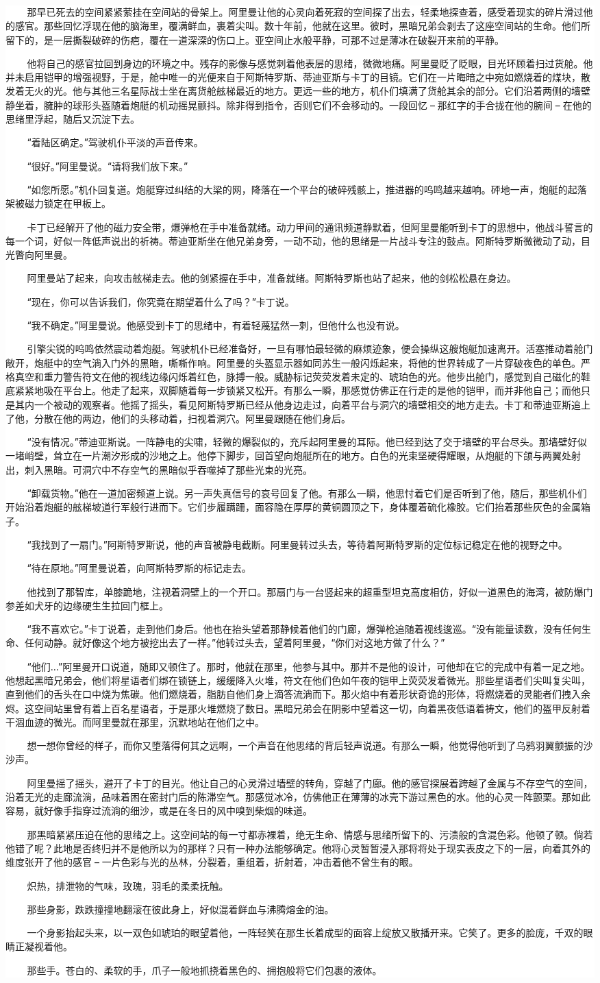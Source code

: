         那早已死去的空间紧紧萦挂在空间站的骨架上。阿里曼让他的心灵向着死寂的空间探了出去，轻柔地探查着，感受着现实的碎片滑过他的感官。那些回忆浮现在他的脑海里，覆满鲜血，裹着尖叫。数十年前，他就在这里。彼时，黑暗兄弟会剥去了这座空间站的生命。他们所留下的，是一层撕裂破碎的伤疤，覆在一道深深的伤口上。亚空间止水般平静，可那不过是薄冰在破裂开来前的平静。

        他将自己的感官拉回到身边的环境之中。残存的影像与感觉刺着他表层的思绪，微微地痛。阿里曼眨了眨眼，目光环顾着扫过货舱。他并未启用铠甲的增强视野，于是，舱中唯一的光便来自于阿斯特罗斯、蒂迪亚斯与卡丁的目镜。它们在一片晦暗之中宛如燃烧着的煤块，散发着无火的光。他与其他三名星际战士坐在离货舱舷梯最近的地方。更远一些的地方，机仆们填满了货舱其余的部分。它们沿着两侧的墙壁静坐着，臃肿的球形头盔随着炮艇的机动摇晃颤抖。除非得到指令，否则它们不会移动的。一段回忆 – 那红字的手合拢在他的腕间 – 在他的思绪里浮起，随后又沉淀下去。

        “着陆区确定。”驾驶机仆平淡的声音传来。

        “很好。”阿里曼说。“请将我们放下来。”

        “如您所愿。”机仆回复道。炮艇穿过纠结的大梁的网，降落在一个平台的破碎残骸上，推进器的呜鸣越来越响。砰地一声，炮艇的起落架被磁力锁定在甲板上。

        卡丁已经解开了他的磁力安全带，爆弹枪在手中准备就绪。动力甲间的通讯频道静默着，但阿里曼能听到卡丁的思想中，他战斗誓言的每一个词，好似一阵低声说出的祈祷。蒂迪亚斯坐在他兄弟身旁，一动不动，他的思绪是一片战斗专注的鼓点。阿斯特罗斯微微动了动，目光瞥向阿里曼。

        阿里曼站了起来，向攻击舷梯走去。他的剑紧握在手中，准备就绪。阿斯特罗斯也站了起来，他的剑松松悬在身边。

        “现在，你可以告诉我们，你究竟在期望着什么了吗？”卡丁说。

        “我不确定。”阿里曼说。他感受到卡丁的思绪中，有着轻蔑猛然一刺，但他什么也没有说。

        引擎尖锐的呜鸣依然震动着炮艇。驾驶机仆已经准备好，一旦有哪怕最轻微的麻烦迹象，便会操纵这艘炮艇加速离开。活塞推动着舱门敞开，炮艇中的空气淌入门外的黑暗，嘶嘶作响。阿里曼的头盔显示器如同苏生一般闪烁起来，将他的世界转成了一片穿破夜色的单色。严格真空和重力警告符文在他的视线边缘闪烁着红色，脉搏一般。威胁标记荧荧发着未定的、琥珀色的光。他步出舱门，感觉到自己磁化的鞋底紧紧地吸在平台上。他走了起来，双脚随着每一步锁紧又松开。有那么一瞬，那感觉仿佛正在行走的是他的铠甲，而并非他自己；而他只是其内一个被动的观察者。他摇了摇头，看见阿斯特罗斯已经从他身边走过，向着平台与洞穴的墙壁相交的地方走去。卡丁和蒂迪亚斯追上了他，分散在他的两边，他们的头移动着，扫视着洞穴。阿里曼跟随在他们身后。

        “没有情况。”蒂迪亚斯说。一阵静电的尖啸，轻微的爆裂似的，充斥起阿里曼的耳际。他已经到达了交于墙壁的平台尽头。那墙壁好似一堵峭壁，耸立在一片潮汐形成的沙地之上。他停下脚步，回首望向炮艇所在的地方。白色的光束坚硬得耀眼，从炮艇的下颌与两翼处射出，刺入黑暗。可洞穴中不存空气的黑暗似乎吞噬掉了那些光束的光亮。

        “卸载货物。”他在一道加密频道上说。另一声失真信号的哀号回复了他。有那么一瞬，他思忖着它们是否听到了他，随后，那些机仆们开始沿着炮艇的舷梯坡道行军般行进而下。它们步履蹒跚，面容隐在厚厚的黄铜圆顶之下，身体覆着硫化橡胶。它们抬着那些灰色的金属箱子。

        “我找到了一扇门。”阿斯特罗斯说，他的声音被静电截断。阿里曼转过头去，等待着阿斯特罗斯的定位标记稳定在他的视野之中。

        “待在原地。”阿里曼说着，向阿斯特罗斯的标记走去。

        他找到了那智库，单膝跪地，注视着洞壁上的一个开口。那扇门与一台竖起来的超重型坦克高度相仿，好似一道黑色的海湾，被防爆门参差如犬牙的边缘硬生生拉回门框上。

        “我不喜欢它。”卡丁说着，走到他们身后。他也在抬头望着那静候着他们的门廊，爆弹枪追随着视线逡巡。“没有能量读数，没有任何生命、任何动静。就好像这个地方被挖出去了一样。”他转过头去，望着阿里曼，“你们对这地方做了什么？”

        “他们…”阿里曼开口说道，随即又顿住了。那时，他就在那里，他参与其中。那并不是他的设计，可他却在它的完成中有着一足之地。他想起黑暗兄弟会，他们将星语者们绑在锁链上，缓缓降入火堆，符文在他们色如午夜的铠甲上荧荧发着微光。那些星语者们尖叫复尖叫，直到他们的舌头在口中烧为焦碳。他们燃烧着，脂肪自他们身上滴答流淌而下。那火焰中有着形状奇诡的形体，将燃烧着的灵能者们拽入余烬。这空间站里曾有着上百名星语者，于是那火堆燃烧了数日。黑暗兄弟会在阴影中望着这一切，向着黑夜低语着祷文，他们的盔甲反射着干涸血迹的微光。而阿里曼就在那里，沉默地站在他们之中。

        想一想你曾经的样子，而你又堕落得何其之远啊，一个声音在他思绪的背后轻声说道。有那么一瞬，他觉得他听到了乌鸦羽翼颤振的沙沙声。

        阿里曼摇了摇头，避开了卡丁的目光。他让自己的心灵滑过墙壁的转角，穿越了门廊。他的感官探展着跨越了金属与不存空气的空间，沿着无光的走廊流淌，品味着困在密封门后的陈滞空气。那感觉冰冷，仿佛他正在薄薄的冰壳下游过黑色的水。他的心灵一阵颤栗。那如此容易，就好像手指穿过流淌的细沙，或是在冬日的风中嗅到柴烟的味道。

        那黑暗紧紧压迫在他的思绪之上。这空间站的每一寸都赤裸着，绝无生命、情感与思绪所留下的、污渍般的含混色彩。他顿了顿。倘若他错了呢？此地是否终归并不是他所以为的那样？只有一种办法能够确定。他将心灵暂暂浸入那将将处于现实表皮之下的一层，向着其外的维度张开了他的感官 – 一片色彩与光的丛林，分裂着，重组着，折射着，冲击着他不曾生有的眼。

        炽热，排泄物的气味，玫瑰，羽毛的柔柔抚触。

        那些身影，跌跌撞撞地翻滚在彼此身上，好似混着鲜血与沸腾熔金的油。

        一个身影抬起头来，以一双色如琥珀的眼望着他，一阵轻笑在那生长着成型的面容上绽放又散播开来。它笑了。更多的脸庞，千双的眼睛正凝视着他。

        那些手。苍白的、柔软的手，爪子一般地抓挠着黑色的、拥抱般将它们包裹的液体。
